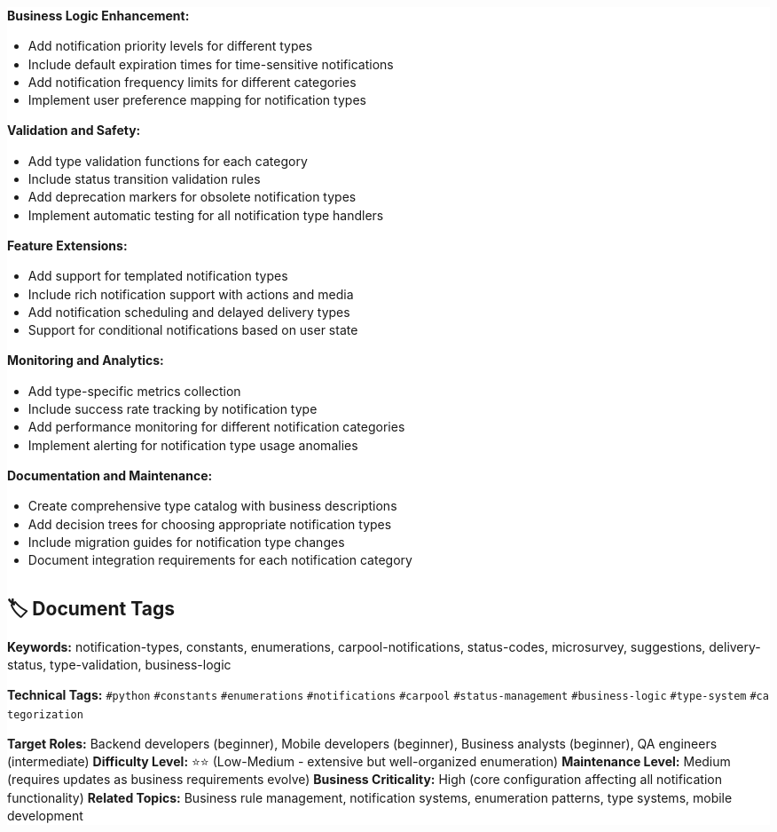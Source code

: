 **Business Logic Enhancement:**
- Add notification priority levels for different types
- Include default expiration times for time-sensitive notifications
- Add notification frequency limits for different categories
- Implement user preference mapping for notification types

**Validation and Safety:**
- Add type validation functions for each category
- Include status transition validation rules
- Add deprecation markers for obsolete notification types
- Implement automatic testing for all notification type handlers

**Feature Extensions:**
- Add support for templated notification types
- Include rich notification support with actions and media
- Add notification scheduling and delayed delivery types
- Support for conditional notifications based on user state

**Monitoring and Analytics:**
- Add type-specific metrics collection
- Include success rate tracking by notification type
- Add performance monitoring for different notification categories
- Implement alerting for notification type usage anomalies

**Documentation and Maintenance:**
- Create comprehensive type catalog with business descriptions
- Add decision trees for choosing appropriate notification types
- Include migration guides for notification type changes
- Document integration requirements for each notification category

## 🏷️ Document Tags
**Keywords:** notification-types, constants, enumerations, carpool-notifications, status-codes, microsurvey, suggestions, delivery-status, type-validation, business-logic

**Technical Tags:** `#python` `#constants` `#enumerations` `#notifications` `#carpool` `#status-management` `#business-logic` `#type-system` `#categorization`

**Target Roles:** Backend developers (beginner), Mobile developers (beginner), Business analysts (beginner), QA engineers (intermediate)
**Difficulty Level:** ⭐⭐ (Low-Medium - extensive but well-organized enumeration)
**Maintenance Level:** Medium (requires updates as business requirements evolve)
**Business Criticality:** High (core configuration affecting all notification functionality)
**Related Topics:** Business rule management, notification systems, enumeration patterns, type systems, mobile development